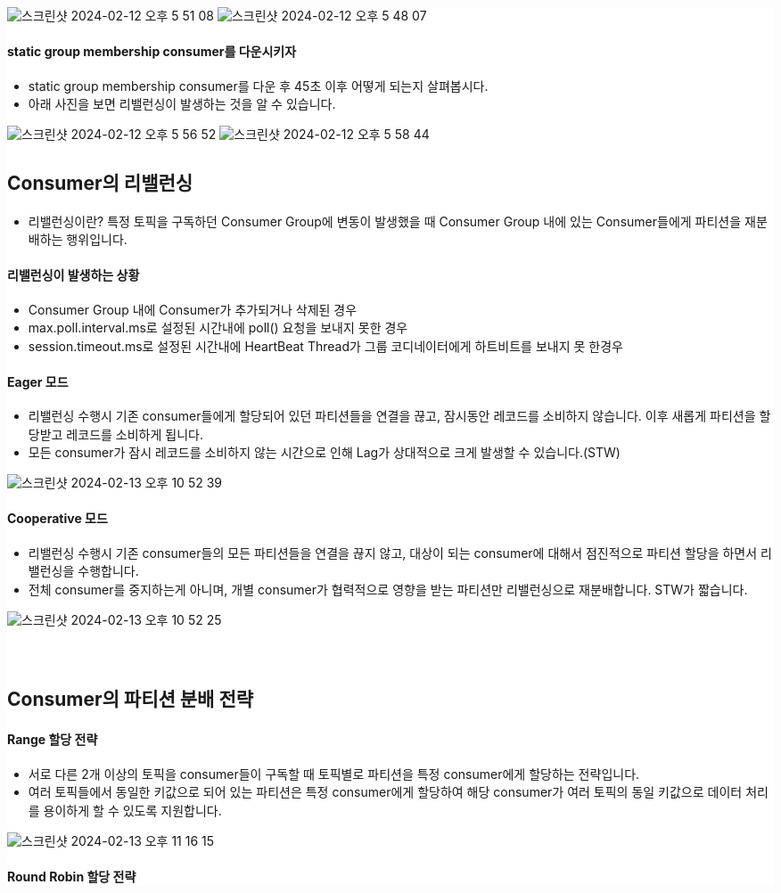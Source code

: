 <img width="1026" alt="스크린샷 2024-02-12 오후 5 51 08" src="https://github.com/kdg0209/realizers/assets/80187200/ceec5a80-b5bf-460e-8761-fbbc22bedbc5">
<img width="1026" alt="스크린샷 2024-02-12 오후 5 48 07" src="https://github.com/kdg0209/realizers/assets/80187200/ae52da83-9696-40de-a400-cc2fe3e1ae08">

#### static group membership consumer를 다운시키자

- static group membership consumer를 다운 후 45초 이후 어떻게 되는지 살펴봅시다.
- 아래 사진을 보면 리밸런싱이 발생하는 것을 알 수 있습니다.

<img width="1026" alt="스크린샷 2024-02-12 오후 5 56 52" src="https://github.com/kdg0209/realizers/assets/80187200/6c1d02b4-1ec8-43e1-b0c7-45db5fd3ca75">
<img width="1026" alt="스크린샷 2024-02-12 오후 5 58 44" src="https://github.com/kdg0209/realizers/assets/80187200/06a636b6-fdb4-4646-aa59-ecf98b616bf0">

<br>

## Consumer의 리밸런싱

- 리밸런싱이란? 특정 토픽을 구독하던 Consumer Group에 변동이 발생했을 때 Consumer Group 내에 있는 Consumer들에게 파티션을 재분배하는 행위입니다.

#### 리밸런싱이 발생하는 상황

- Consumer Group 내에 Consumer가 추가되거나 삭제된 경우
- max.poll.interval.ms로 설정된 시간내에 poll() 요청을 보내지 못한 경우
- session.timeout.ms로 설정된 시간내에 HeartBeat Thread가 그룹 코디네이터에게 하트비트를 보내지 못 한경우

#### Eager 모드

- 리밸런싱 수행시 기존 consumer들에게 할당되어 있던 파티션들을 연결을 끊고, 잠시동안 레코드를 소비하지 않습니다. 이후 새롭게 파티션을 할당받고 레코드를 소비하게 됩니다.
- 모든 consumer가 잠시 레코드를 소비하지 않는 시간으로 인해 Lag가 상대적으로 크게 발생할 수 있습니다.(STW)

![스크린샷 2024-02-13 오후 10 52 39](https://github.com/kdg0209/realizers/assets/80187200/54da0bd0-fbe3-4aaa-802b-e6926d2e9e5c)

#### Cooperative 모드

- 리밸런싱 수행시 기존 consumer들의 모든 파티션들을 연결을 끊지 않고, 대상이 되는 consumer에 대해서 점진적으로 파티션 할당을 하면서 리밸런싱을 수행합니다.
- 전체 consumer를 중지하는게 아니며, 개별 consumer가 협력적으로 영향을 받는 파티션만 리밸런싱으로 재분배합니다. STW가 짧습니다.

![스크린샷 2024-02-13 오후 10 52 25](https://github.com/kdg0209/realizers/assets/80187200/d44f0127-b4fc-4b7a-ac6b-5d591f5d0544)

<br>

## Consumer의 파티션 분배 전략

#### Range 할당 전략

- 서로 다른 2개 이상의 토픽을 consumer들이 구독할 때 토픽별로 파티션을 특정 consumer에게 할당하는 전략입니다.
- 여러 토픽들에서 동일한 키값으로 되어 있는 파티션은 특정 consumer에게 할당하여 해당 consumer가 여러 토픽의 동일 키값으로 데이터 처리를 용이하게 할 수 있도록 지원합니다.

![스크린샷 2024-02-13 오후 11 16 15](https://github.com/kdg0209/realizers/assets/80187200/6fa5c1c9-76be-43bc-a456-1ec4d94e4f57)

#### Round Robin 할당 전략
